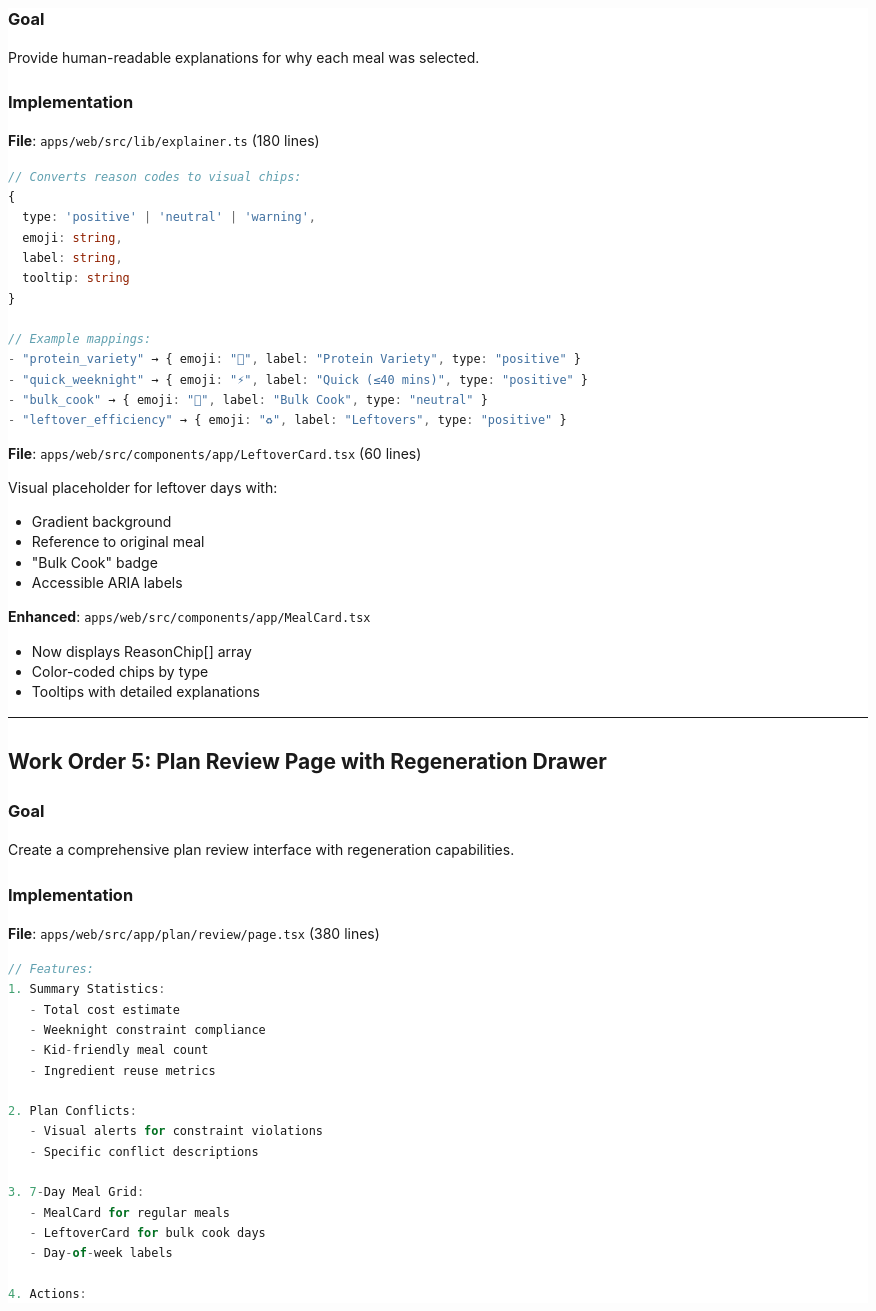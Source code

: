 ### Goal
Provide human-readable explanations for why each meal was selected.

### Implementation

**File**: `apps/web/src/lib/explainer.ts` (180 lines)

```typescript
// Converts reason codes to visual chips:
{
  type: 'positive' | 'neutral' | 'warning',
  emoji: string,
  label: string,
  tooltip: string
}

// Example mappings:
- "protein_variety" → { emoji: "🔄", label: "Protein Variety", type: "positive" }
- "quick_weeknight" → { emoji: "⚡", label: "Quick (≤40 mins)", type: "positive" }
- "bulk_cook" → { emoji: "🍲", label: "Bulk Cook", type: "neutral" }
- "leftover_efficiency" → { emoji: "♻️", label: "Leftovers", type: "positive" }
```

**File**: `apps/web/src/components/app/LeftoverCard.tsx` (60 lines)

Visual placeholder for leftover days with:
- Gradient background
- Reference to original meal
- "Bulk Cook" badge
- Accessible ARIA labels

**Enhanced**: `apps/web/src/components/app/MealCard.tsx`
- Now displays ReasonChip[] array
- Color-coded chips by type
- Tooltips with detailed explanations

---

## Work Order 5: Plan Review Page with Regeneration Drawer

### Goal
Create a comprehensive plan review interface with regeneration capabilities.

### Implementation

**File**: `apps/web/src/app/plan/review/page.tsx` (380 lines)

```typescript
// Features:
1. Summary Statistics:
   - Total cost estimate
   - Weeknight constraint compliance
   - Kid-friendly meal count
   - Ingredient reuse metrics

2. Plan Conflicts:
   - Visual alerts for constraint violations
   - Specific conflict descriptions

3. 7-Day Meal Grid:
   - MealCard for regular meals
   - LeftoverCard for bulk cook days
   - Day-of-week labels

4. Actions:
```